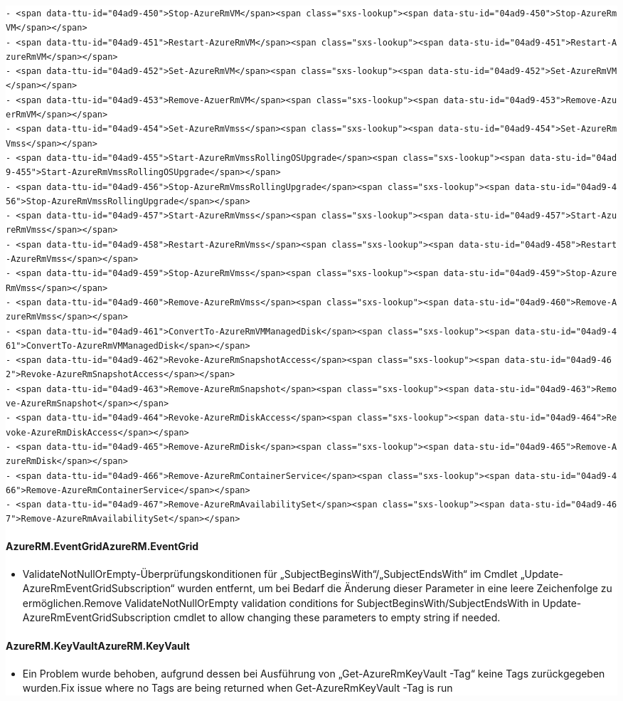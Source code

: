     - <span data-ttu-id="04ad9-450">Stop-AzureRmVM</span><span class="sxs-lookup"><span data-stu-id="04ad9-450">Stop-AzureRmVM</span></span>
    - <span data-ttu-id="04ad9-451">Restart-AzureRmVM</span><span class="sxs-lookup"><span data-stu-id="04ad9-451">Restart-AzureRmVM</span></span>
    - <span data-ttu-id="04ad9-452">Set-AzureRmVM</span><span class="sxs-lookup"><span data-stu-id="04ad9-452">Set-AzureRmVM</span></span>
    - <span data-ttu-id="04ad9-453">Remove-AzuerRmVM</span><span class="sxs-lookup"><span data-stu-id="04ad9-453">Remove-AzuerRmVM</span></span>
    - <span data-ttu-id="04ad9-454">Set-AzureRmVmss</span><span class="sxs-lookup"><span data-stu-id="04ad9-454">Set-AzureRmVmss</span></span>
    - <span data-ttu-id="04ad9-455">Start-AzureRmVmssRollingOSUpgrade</span><span class="sxs-lookup"><span data-stu-id="04ad9-455">Start-AzureRmVmssRollingOSUpgrade</span></span>
    - <span data-ttu-id="04ad9-456">Stop-AzureRmVmssRollingUpgrade</span><span class="sxs-lookup"><span data-stu-id="04ad9-456">Stop-AzureRmVmssRollingUpgrade</span></span>
    - <span data-ttu-id="04ad9-457">Start-AzureRmVmss</span><span class="sxs-lookup"><span data-stu-id="04ad9-457">Start-AzureRmVmss</span></span>
    - <span data-ttu-id="04ad9-458">Restart-AzureRmVmss</span><span class="sxs-lookup"><span data-stu-id="04ad9-458">Restart-AzureRmVmss</span></span>
    - <span data-ttu-id="04ad9-459">Stop-AzureRmVmss</span><span class="sxs-lookup"><span data-stu-id="04ad9-459">Stop-AzureRmVmss</span></span>
    - <span data-ttu-id="04ad9-460">Remove-AzureRmVmss</span><span class="sxs-lookup"><span data-stu-id="04ad9-460">Remove-AzureRmVmss</span></span>
    - <span data-ttu-id="04ad9-461">ConvertTo-AzureRmVMManagedDisk</span><span class="sxs-lookup"><span data-stu-id="04ad9-461">ConvertTo-AzureRmVMManagedDisk</span></span>
    - <span data-ttu-id="04ad9-462">Revoke-AzureRmSnapshotAccess</span><span class="sxs-lookup"><span data-stu-id="04ad9-462">Revoke-AzureRmSnapshotAccess</span></span>
    - <span data-ttu-id="04ad9-463">Remove-AzureRmSnapshot</span><span class="sxs-lookup"><span data-stu-id="04ad9-463">Remove-AzureRmSnapshot</span></span>
    - <span data-ttu-id="04ad9-464">Revoke-AzureRmDiskAccess</span><span class="sxs-lookup"><span data-stu-id="04ad9-464">Revoke-AzureRmDiskAccess</span></span>
    - <span data-ttu-id="04ad9-465">Remove-AzureRmDisk</span><span class="sxs-lookup"><span data-stu-id="04ad9-465">Remove-AzureRmDisk</span></span>
    - <span data-ttu-id="04ad9-466">Remove-AzureRmContainerService</span><span class="sxs-lookup"><span data-stu-id="04ad9-466">Remove-AzureRmContainerService</span></span>
    - <span data-ttu-id="04ad9-467">Remove-AzureRmAvailabilitySet</span><span class="sxs-lookup"><span data-stu-id="04ad9-467">Remove-AzureRmAvailabilitySet</span></span>

#### <a name="azurermeventgrid"></a><span data-ttu-id="04ad9-468">AzureRM.EventGrid</span><span class="sxs-lookup"><span data-stu-id="04ad9-468">AzureRM.EventGrid</span></span>
* <span data-ttu-id="04ad9-469">ValidateNotNullOrEmpty-Überprüfungskonditionen für „SubjectBeginsWith“/„SubjectEndsWith“ im Cmdlet „Update-AzureRmEventGridSubscription“ wurden entfernt, um bei Bedarf die Änderung dieser Parameter in eine leere Zeichenfolge zu ermöglichen.</span><span class="sxs-lookup"><span data-stu-id="04ad9-469">Remove ValidateNotNullOrEmpty validation conditions for SubjectBeginsWith/SubjectEndsWith in Update-AzureRmEventGridSubscription cmdlet to allow changing these parameters to empty string if needed.</span></span>

#### <a name="azurermkeyvault"></a><span data-ttu-id="04ad9-470">AzureRM.KeyVault</span><span class="sxs-lookup"><span data-stu-id="04ad9-470">AzureRM.KeyVault</span></span>
* <span data-ttu-id="04ad9-471">Ein Problem wurde behoben, aufgrund dessen bei Ausführung von „Get-AzureRmKeyVault -Tag“ keine Tags zurückgegeben wurden.</span><span class="sxs-lookup"><span data-stu-id="04ad9-471">Fix issue where no Tags are being returned when Get-AzureRmKeyVault -Tag is run</span></span>
